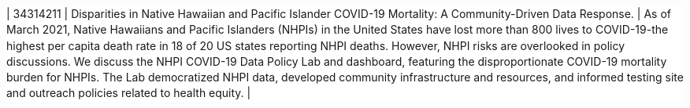 | 34314211 | Disparities in Native Hawaiian and Pacific Islander COVID-19 Mortality: A Community-Driven Data Response.                                                                                                           | As of March 2021, Native Hawaiians and Pacific Islanders (NHPIs) in the United States have lost more than 800 lives to COVID-19-the highest per capita death rate in 18 of 20 US states reporting NHPI deaths. However, NHPI risks are overlooked in policy discussions. We discuss the NHPI COVID-19 Data Policy Lab and dashboard, featuring the disproportionate COVID-19 mortality burden for NHPIs. The Lab democratized NHPI data, developed community infrastructure and resources, and informed testing site and outreach policies related to health equity.                                                                                                                                                                                                                                                                                                                                                                                                                                                                                                                                                                                                                                                                                                                                                                                                                                                                                                                                                                                                                                                                                                                                                                                                                                                                                                                                                                                                                                                                                                                                                                                                                                                                                                                                                                                                                                                                                                                                                                                                                                                                                                                                                                                                                                                                                                                                                                                                                                                                                                                                                                                                                                                                                                                                                                                                                                                                                                                                                                                                                                                                                                                                                                                                                                                                                                                                                                                                                                                                                                                                                                   |